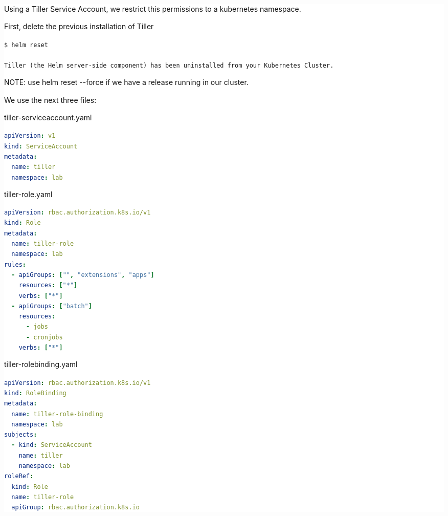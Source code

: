 Using a Tiller Service Account, we restrict this permissions to a kubernetes namespace.

First, delete the previous installation of Tiller

```shell
$ helm reset

Tiller (the Helm server-side component) has been uninstalled from your Kubernetes Cluster.
```

NOTE: use helm reset --force if we have a release running in our cluster.

We use the next three files:

tiller-serviceaccount.yaml

```yml
apiVersion: v1
kind: ServiceAccount
metadata:
  name: tiller
  namespace: lab
```

tiller-role.yaml

```yml
apiVersion: rbac.authorization.k8s.io/v1
kind: Role
metadata:
  name: tiller-role 
  namespace: lab
rules:
  - apiGroups: ["", "extensions", "apps"]
    resources: ["*"]
    verbs: ["*"]
  - apiGroups: ["batch"]
    resources:
      - jobs
      - cronjobs
    verbs: ["*"]
```

tiller-rolebinding.yaml

```yml
apiVersion: rbac.authorization.k8s.io/v1
kind: RoleBinding
metadata:
  name: tiller-role-binding 
  namespace: lab
subjects:
  - kind: ServiceAccount
    name: tiller
    namespace: lab
roleRef:
  kind: Role 
  name: tiller-role 
  apiGroup: rbac.authorization.k8s.io
```
